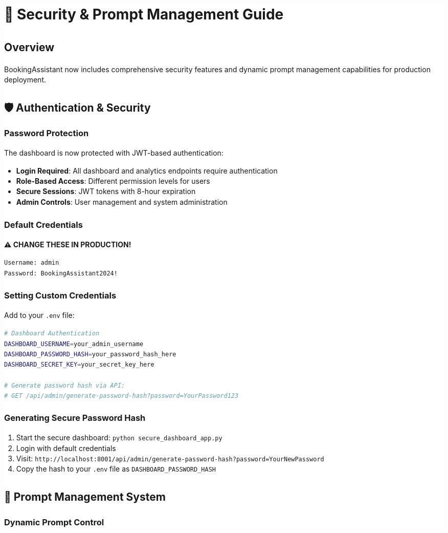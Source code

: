 # 🔐 Security & Prompt Management Guide

## Overview

BookingAssistant now includes comprehensive security features and dynamic prompt management capabilities for production deployment.

## 🛡️ Authentication & Security

### Password Protection

The dashboard is now protected with JWT-based authentication:

- **Login Required**: All dashboard and analytics endpoints require authentication
- **Role-Based Access**: Different permission levels for users
- **Secure Sessions**: JWT tokens with 8-hour expiration
- **Admin Controls**: User management and system administration

### Default Credentials

**⚠️ CHANGE THESE IN PRODUCTION!**

```
Username: admin
Password: BookingAssistant2024!
```

### Setting Custom Credentials

Add to your `.env` file:

```bash
# Dashboard Authentication
DASHBOARD_USERNAME=your_admin_username
DASHBOARD_PASSWORD_HASH=your_password_hash_here
DASHBOARD_SECRET_KEY=your_secret_key_here

# Generate password hash via API:
# GET /api/admin/generate-password-hash?password=YourPassword123
```

### Generating Secure Password Hash

1. Start the secure dashboard: `python secure_dashboard_app.py`
2. Login with default credentials
3. Visit: `http://localhost:8001/api/admin/generate-password-hash?password=YourNewPassword`
4. Copy the hash to your `.env` file as `DASHBOARD_PASSWORD_HASH`

## 🎯 Prompt Management System

### Dynamic Prompt Control
